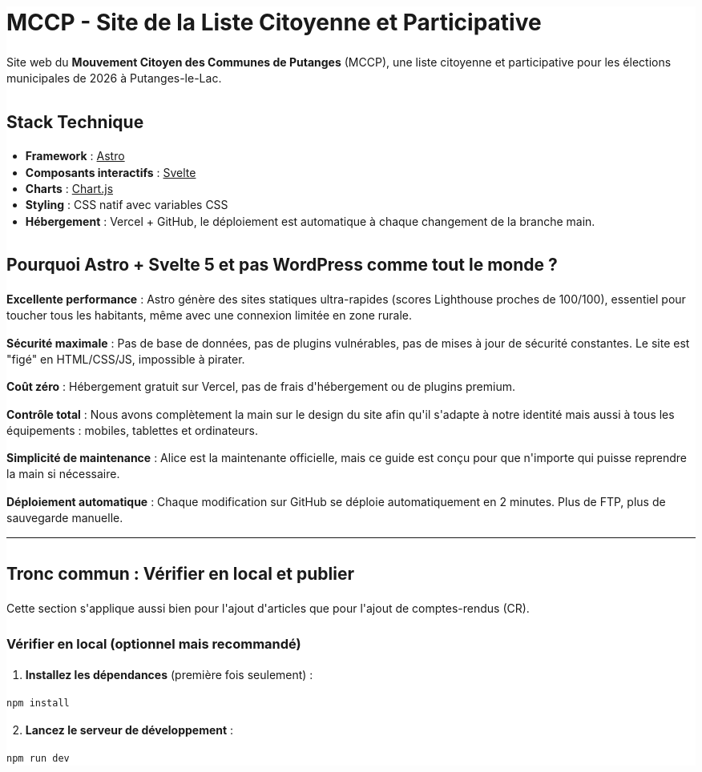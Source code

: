 # MCCP - Site de la Liste Citoyenne et Participative

Site web du **Mouvement Citoyen des Communes de Putanges** (MCCP), une liste citoyenne et participative pour les élections municipales de 2026 à Putanges-le-Lac.

## Stack Technique

- **Framework** : [Astro](https://astro.build/)
- **Composants interactifs** : [Svelte](https://svelte.dev/)
- **Charts** : [Chart.js](https://www.chartjs.org/)
- **Styling** : CSS natif avec variables CSS
- **Hébergement** : Vercel + GitHub, le déploiement est automatique à chaque changement de la branche main.

## Pourquoi Astro + Svelte 5 et pas WordPress comme tout le monde ?

**Excellente performance** : Astro génère des sites statiques ultra-rapides (scores Lighthouse proches de 100/100), essentiel pour toucher tous les habitants, même avec une connexion limitée en zone rurale.

**Sécurité maximale** : Pas de base de données, pas de plugins vulnérables, pas de mises à jour de sécurité constantes. Le site est "figé" en HTML/CSS/JS, impossible à pirater.

**Coût zéro** : Hébergement gratuit sur Vercel, pas de frais d'hébergement ou de plugins premium.

**Contrôle total** : Nous avons complètement la main sur le design du site afin qu'il s'adapte à notre identité mais aussi à tous les équipements : mobiles, tablettes et ordinateurs.

**Simplicité de maintenance** : Alice est la maintenante officielle, mais ce guide est conçu pour que n'importe qui puisse reprendre la main si nécessaire.

**Déploiement automatique** : Chaque modification sur GitHub se déploie automatiquement en 2 minutes. Plus de FTP, plus de sauvegarde manuelle.

---

## Tronc commun : Vérifier en local et publier

Cette section s'applique aussi bien pour l'ajout d'articles que pour l'ajout de comptes-rendus (CR).

### Vérifier en local (optionnel mais recommandé)

1. **Installez les dépendances** (première fois seulement) :

```bash
npm install
```

2. **Lancez le serveur de développement** :

```bash
npm run dev
```
